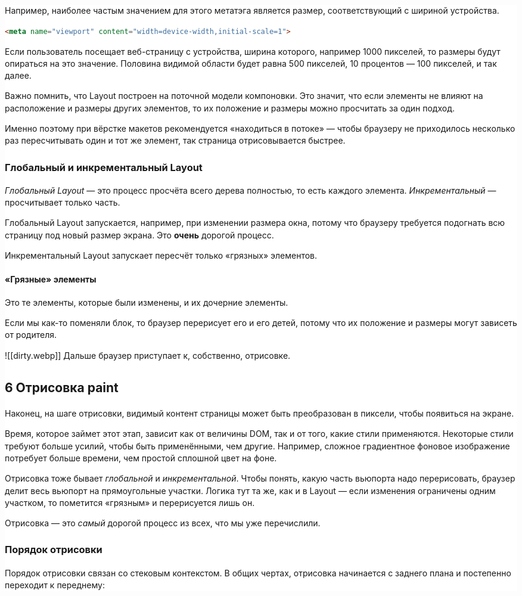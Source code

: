 Например, наиболее частым значением для этого метатэга является размер, соответствующий с шириной устройства.
```html
<meta name="viewport" content="width=device-width,initial-scale=1">
```

Если пользователь посещает веб-страницу с устройства, ширина которого, например 1000 пикселей, то размеры будут опираться на это значение. Половина видимой области будет равна 500 пикселей, 10 процентов — 100 пикселей, и так далее.

Важно помнить, что Layout построен на поточной модели компоновки. Это значит, что если элементы не влияют на расположение и размеры других элементов, то их положение и размеры можно просчитать за один подход.

Именно поэтому при вёрстке макетов рекомендуется «находиться в потоке» — чтобы браузеру не приходилось несколько раз пересчитывать один и тот же элемент, так страница отрисовывается быстрее.

### Глобальный и инкрементальный Layout

_Глобальный Layout_ — это процесс просчёта всего дерева полностью, то есть каждого элемента. _Инкрементальный_ — просчитывает только часть.

Глобальный Layout запускается, например, при изменении размера окна, потому что браузеру требуется подогнать всю страницу под новый размер экрана. Это **очень** дорогой процесс.

Инкрементальный Layout запускает пересчёт только «грязных» элементов.
#### «Грязные» элементы

Это те элементы, которые были изменены, и их дочерние элементы.

Если мы как-то поменяли блок, то браузер перерисует его и его детей, потому что их положение и размеры могут зависеть от родителя.

![[dirty.webp]]
Дальше браузер приступает к, собственно, отрисовке.

## 6 Отрисовка paint

Наконец, на шаге отрисовки, видимый контент страницы может быть преобразован в пиксели, чтобы появиться на экране.

Время, которое займет этот этап, зависит как от величины DOM, так и от того, какие стили применяются. Некоторые стили требуют больше усилий, чтобы быть применёнными, чем другие. Например, сложное градиентное фоновое изображение потребует больше времени, чем простой сплошной цвет на фоне.

Отрисовка тоже бывает _глобальной_ и _инкрементальной_. Чтобы понять, какую часть вьюпорта надо перерисовать, браузер делит весь вьюпорт на прямоугольные участки. Логика тут та же, как и в Layout — если изменения ограничены одним участком, то пометится «грязным» и перерисуется лишь он.

Отрисовка — это _самый_ дорогой процесс из всех, что мы уже перечислили.

### Порядок отрисовки

Порядок отрисовки связан со стековым контекстом.
В общих чертах, отрисовка начинается с заднего плана и постепенно переходит к переднему:
